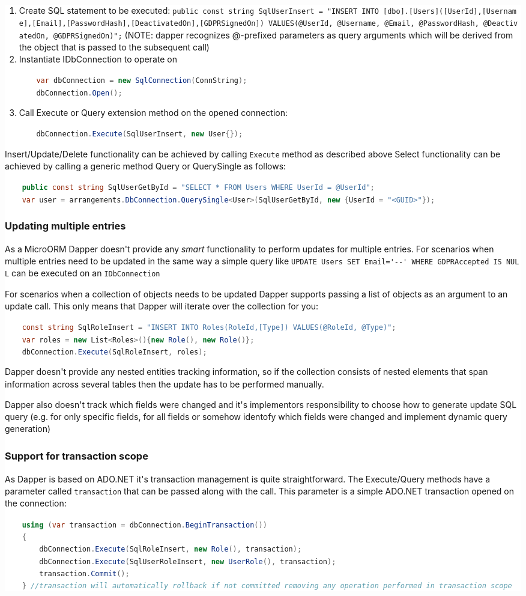 1. Create SQL statement to be executed:
    `public const string SqlUserInsert = "INSERT INTO [dbo].[Users]([UserId],[Username],[Email],[PasswordHash],[DeactivatedOn],[GDPRSignedOn]) VALUES(@UserId, @Username, @Email, @PasswordHash, @DeactivatedOn, @GDPRSignedOn)";`
    (NOTE: dapper recognizes @-prefixed parameters as query arguments which will be derived from the object that is passed to the subsequent call)
2. Instantiate IDbConnection to operate on
    ``` csharp
        var dbConnection = new SqlConnection(ConnString);
        dbConnection.Open();
    ```
3. Call Execute or Query extension method on the opened connection:
    ``` csharp
        dbConnection.Execute(SqlUserInsert, new User{});
    ```

Insert/Update/Delete functionality can be achieved by calling `Execute` method as described above
Select functionality can be achieved by calling a generic method Query<T> or QuerySingle<T> as follows:
``` csharp
    public const string SqlUserGetById = "SELECT * FROM Users WHERE UserId = @UserId";
    var user = arrangements.DbConnection.QuerySingle<User>(SqlUserGetById, new {UserId = "<GUID>"});
```

### Updating multiple entries
As a MicroORM Dapper doesn't provide any _smart_ functionality to perform updates for multiple entries.
For scenarios when multiple entries need to be updated in the same way a simple query like `UPDATE Users SET Email='--' WHERE GDPRAccepted IS NULL` can be executed on an `IDbConnection`

For scenarios when a collection of objects needs to be updated Dapper supports passing a list of objects as an argument to an update call. This only means that Dapper will iterate over the collection for you:
``` csharp
    const string SqlRoleInsert = "INSERT INTO Roles(RoleId,[Type]) VALUES(@RoleId, @Type)";
    var roles = new List<Roles>(){new Role(), new Role()};
    dbConnection.Execute(SqlRoleInsert, roles);
```

Dapper doesn't provide any nested entities tracking information, so if the collection consists of nested elements that span information across several tables then the update has to be performed manually. 

Dapper also doesn't track which fields were changed and it's implementors responsibility to choose how to generate update SQL query (e.g. for only specific fields, for all fields or somehow identofy which fields were changed and implement dynamic query generation)

### Support for transaction scope
As Dapper is based on ADO.NET it's transaction management is quite straightforward. The Execute/Query methods have a parameter called `transaction` that can be passed along with the call. This parameter is a simple ADO.NET transaction opened on the connection:

``` csharp
    using (var transaction = dbConnection.BeginTransaction())
    {
        dbConnection.Execute(SqlRoleInsert, new Role(), transaction);
        dbConnection.Execute(SqlUserRoleInsert, new UserRole(), transaction);
        transaction.Commit(); 
    } //transaction will automatically rollback if not committed removing any operation performed in transaction scope
```
